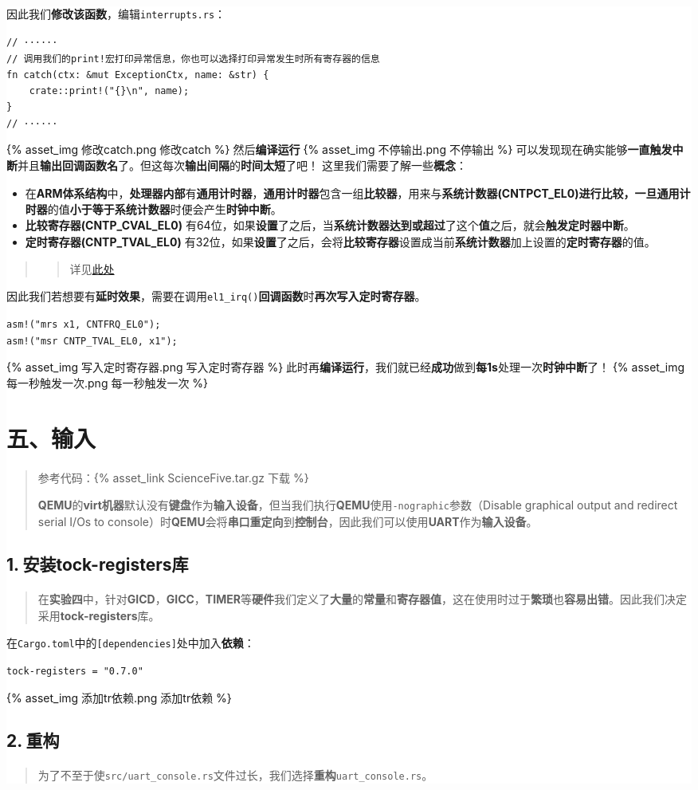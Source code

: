 因此我们**修改该函数**，编辑`interrupts.rs`：
```
// ······
// 调用我们的print!宏打印异常信息，你也可以选择打印异常发生时所有寄存器的信息
fn catch(ctx: &mut ExceptionCtx, name: &str) {
    crate::print!("{}\n", name);
}
// ······
```
{% asset_img 修改catch.png 修改catch %}
然后**编译运行**
{% asset_img 不停输出.png 不停输出 %}
可以发现现在确实能够**一直触发中断**并且**输出回调函数名**了。但这每次**输出间隔**的**时间太短**了吧！
这里我们需要了解一些**概念**：
- 在**ARM体系结构**中，**处理器内部**有**通用计时器**，**通用计时器**包含一组**比较器**，用来与**系统计数器(CNTPCT_EL0)**进行比较，一旦**通用计时器**的值**小于等于系统计数器**时便会产生**时钟中断**。
- **比较寄存器(CNTP_CVAL_EL0)** 有64位，如果**设置**了之后，当**系统计数器达到或超过**了这个**值**之后，就会**触发定时器中断**。
- **定时寄存器(CNTP_TVAL_EL0)** 有32位，如果**设置**了之后，会将**比较寄存器**设置成当前**系统计数器**加上设置的**定时寄存器**的值。
>> 详见[此处](https://github.com/2X-ercha/blogOS-armV8/blob/44d7bf5b7296be0e01398459456b265fa68e4e6d/src/main.rs#L64)

因此我们若想要有**延时效果**，需要在调用`el1_irq()`**回调函数**时**再次写入定时寄存器**。
```
asm!("mrs x1, CNTFRQ_EL0");
asm!("msr CNTP_TVAL_EL0, x1");
```
{% asset_img 写入定时寄存器.png 写入定时寄存器 %}
此时再**编译运行**，我们就已经**成功**做到**每1s**处理一次**时钟中断**了！
{% asset_img 每一秒触发一次.png 每一秒触发一次 %}

#  五、输入
> 参考代码：{% asset_link ScienceFive.tar.gz 下载 %}
> 
> **QEMU**的**virt机器**默认没有**键盘**作为**输入设备**，但当我们执行**QEMU**使用`-nographic`参数（Disable graphical output and redirect serial I/Os to console）时**QEMU**会将**串口重定向**到**控制台**，因此我们可以使用**UART**作为**输入设备**。
> 

## 1. 安装tock-registers库
> 在**实验四**中，针对**GICD**，**GICC**，**TIMER**等**硬件**我们定义了**大量**的**常量**和**寄存器值**，这在使用时过于**繁琐**也**容易出错**。因此我们决定采用**tock-registers**库。
> 

在`Cargo.toml`中的`[dependencies]`处中加入**依赖**：
```
tock-registers = "0.7.0"
```
{% asset_img 添加tr依赖.png 添加tr依赖 %}

## 2. 重构
> 为了不至于使`src/uart_console.rs`文件过长，我们选择**重构**`uart_console.rs`。
